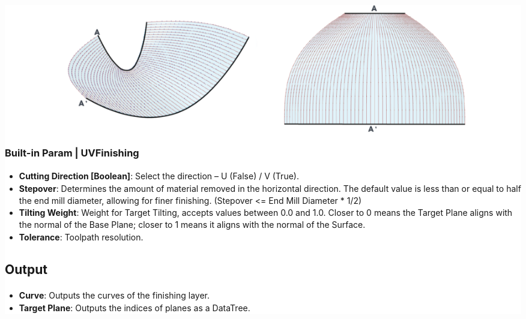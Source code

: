 <p align="center"><img src="/assets/images/UVfinishing-768x238.png" align="center" width="80%"></p>

### Built-in Param | UVFinishing

* **Cutting Direction [Boolean]**: Select the direction – U (False) / V (True).
* **Stepover**: Determines the amount of material removed in the horizontal direction. The default value is less than or equal to half the end mill diameter, allowing for finer finishing. (Stepover <= End Mill Diameter * 1/2)
* **Tilting Weight**: Weight for Target Tilting, accepts values between 0.0 and 1.0. Closer to 0 means the Target Plane aligns with the normal of the Base Plane; closer to 1 means it aligns with the normal of the Surface.
* **Tolerance**: Toolpath resolution.

## Output

* **Curve**: Outputs the curves of the finishing layer.
* **Target Plane**: Outputs the indices of planes as a DataTree.